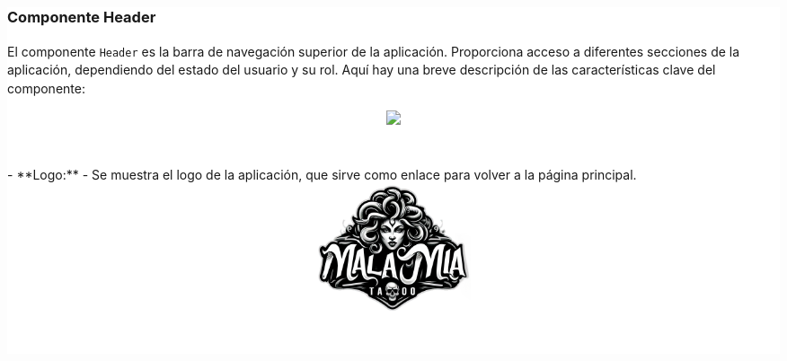 ### Componente Header

El componente `Header` es la barra de navegación superior de la aplicación. Proporciona acceso a diferentes secciones de la aplicación, dependiendo del estado del usuario y su rol. Aquí hay una breve descripción de las características clave del componente:
<div align="center">
<a href="https://geekshubs.com/">
        <img src="src/assets/readme/img-headerç.png" width="70%"/>
    </a>
</div>
</br>
</br>
- **Logo:**
  - Se muestra el logo de la aplicación, que sirve como enlace para volver a la página principal.

<div align="center">
<a href="https://geekshubs.com/">
        <img src="src/assets/readme/logo.png" width="20%"/>
    </a>
</div>
</br>
</br>
